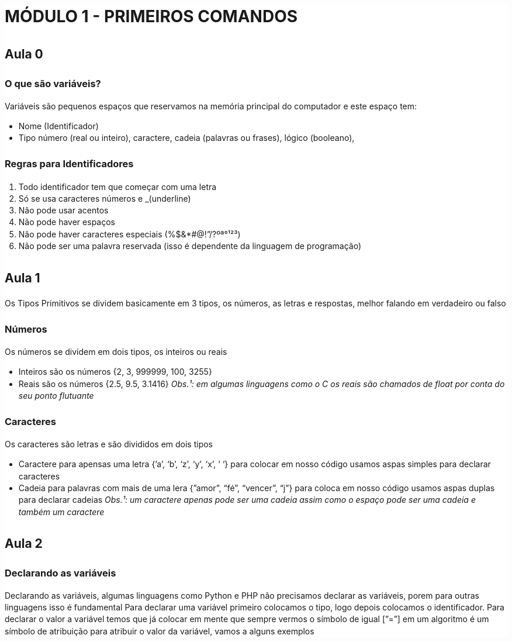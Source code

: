# MÓDULO 1 - PRIMEIROS COMANDOS

## Aula 0

### O que são variáveis?

Variáveis são pequenos espaços que reservamos na memória principal do computador e este espaço tem:

- Nome (Identificador)
- Tipo número (real ou inteiro), caractere, cadeia (palavras ou frases), lógico (booleano),

### Regras para Identificadores

1. Todo identificador tem que começar com uma letra
2. Só se usa caracteres números e \_(underline)
3. Não pode usar acentos
4. Não pode haver espaços
5. Não pode haver caracteres especiais (%$&\*#@!”/?ºª°¹²³)
6. Não pode ser uma palavra reservada (isso é dependente da linguagem de programação)

## Aula 1

Os Tipos Primitivos se dividem basicamente em 3 tipos, os números, as letras e respostas, melhor falando em verdadeiro ou falso

### Números

Os números se dividem em dois tipos, os inteiros ou reais

- Inteiros são os números {2, 3, 999999, 100, 3255}
- Reais são os números {2.5, 9.5, 3.1416}
  _Obs.¹: em algumas linguagens como o C os reais são chamados de float por conta do seu ponto flutuante_

### Caracteres

Os caracteres são letras e são divididos em dois tipos

- Caractere para apensas uma letra {’a’, ‘b’, ‘z’, ‘y’, ‘x’, ‘ ‘} para colocar em nosso código usamos aspas simples para declarar caracteres
- Cadeia para palavras com mais de uma lera {”amor”, “fé”, “vencer”, “j”} para coloca em nosso código usamos aspas duplas para declarar cadeias
  _Obs.¹: um caractere apenas pode ser uma cadeia assim como o espaço pode ser uma cadeia e também um caractere_

## Aula 2

### Declarando as variáveis

Declarando as variáveis, algumas linguagens como Python e PHP não precisamos declarar as variáveis, porem para outras linguagens isso é fundamental
Para declarar uma variável primeiro colocamos o tipo, logo depois colocamos o identificador.
Para declarar o valor a variável temos que já colocar em mente que sempre vermos o símbolo de igual [”=”] em um algoritmo é um símbolo de atribuição para atribuir o valor da variável, vamos a alguns exemplos
